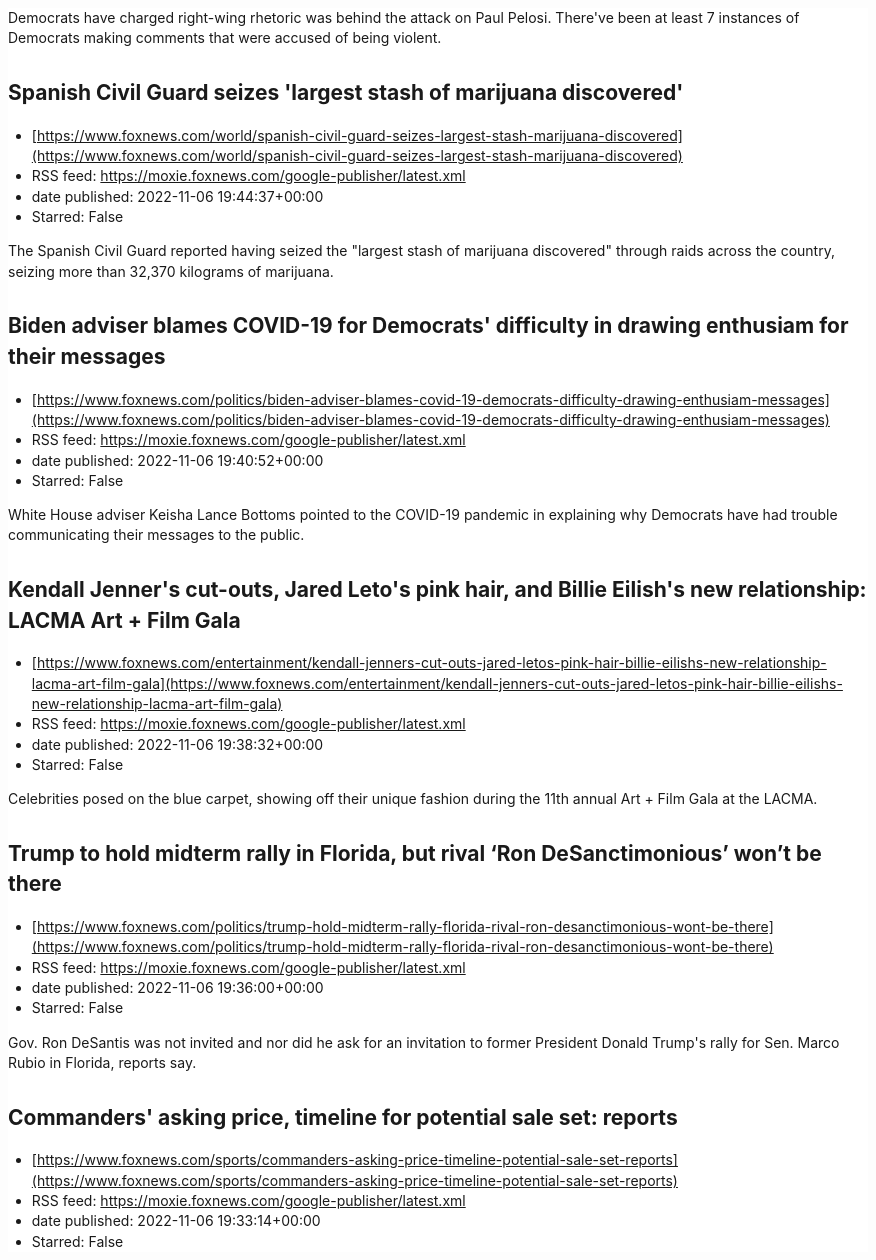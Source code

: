Democrats have charged right-wing rhetoric was behind the attack on Paul Pelosi. There've been at least 7 instances of Democrats making comments that were accused of being violent.

## Spanish Civil Guard seizes 'largest stash of marijuana discovered'
 - [https://www.foxnews.com/world/spanish-civil-guard-seizes-largest-stash-marijuana-discovered](https://www.foxnews.com/world/spanish-civil-guard-seizes-largest-stash-marijuana-discovered)
 - RSS feed: https://moxie.foxnews.com/google-publisher/latest.xml
 - date published: 2022-11-06 19:44:37+00:00
 - Starred: False

The Spanish Civil Guard reported having seized the "largest stash of marijuana discovered" through raids across the country, seizing more than 32,370 kilograms of marijuana.

## Biden adviser blames COVID-19 for Democrats' difficulty in drawing enthusiam for their messages
 - [https://www.foxnews.com/politics/biden-adviser-blames-covid-19-democrats-difficulty-drawing-enthusiam-messages](https://www.foxnews.com/politics/biden-adviser-blames-covid-19-democrats-difficulty-drawing-enthusiam-messages)
 - RSS feed: https://moxie.foxnews.com/google-publisher/latest.xml
 - date published: 2022-11-06 19:40:52+00:00
 - Starred: False

White House adviser Keisha Lance Bottoms pointed to the COVID-19 pandemic in explaining why Democrats have had trouble communicating their messages to the public.

## Kendall Jenner's cut-outs, Jared Leto's pink hair, and Billie Eilish's new relationship: LACMA Art + Film Gala
 - [https://www.foxnews.com/entertainment/kendall-jenners-cut-outs-jared-letos-pink-hair-billie-eilishs-new-relationship-lacma-art-film-gala](https://www.foxnews.com/entertainment/kendall-jenners-cut-outs-jared-letos-pink-hair-billie-eilishs-new-relationship-lacma-art-film-gala)
 - RSS feed: https://moxie.foxnews.com/google-publisher/latest.xml
 - date published: 2022-11-06 19:38:32+00:00
 - Starred: False

Celebrities posed on the blue carpet, showing off their unique fashion during the 11th annual Art + Film Gala at the LACMA.

## Trump to hold midterm rally in Florida, but rival ‘Ron DeSanctimonious’ won’t be there
 - [https://www.foxnews.com/politics/trump-hold-midterm-rally-florida-rival-ron-desanctimonious-wont-be-there](https://www.foxnews.com/politics/trump-hold-midterm-rally-florida-rival-ron-desanctimonious-wont-be-there)
 - RSS feed: https://moxie.foxnews.com/google-publisher/latest.xml
 - date published: 2022-11-06 19:36:00+00:00
 - Starred: False

Gov. Ron DeSantis was not invited and nor did he ask for an invitation to former President Donald Trump's rally for Sen. Marco Rubio in Florida, reports say.

## Commanders' asking price, timeline for potential sale set: reports
 - [https://www.foxnews.com/sports/commanders-asking-price-timeline-potential-sale-set-reports](https://www.foxnews.com/sports/commanders-asking-price-timeline-potential-sale-set-reports)
 - RSS feed: https://moxie.foxnews.com/google-publisher/latest.xml
 - date published: 2022-11-06 19:33:14+00:00
 - Starred: False
